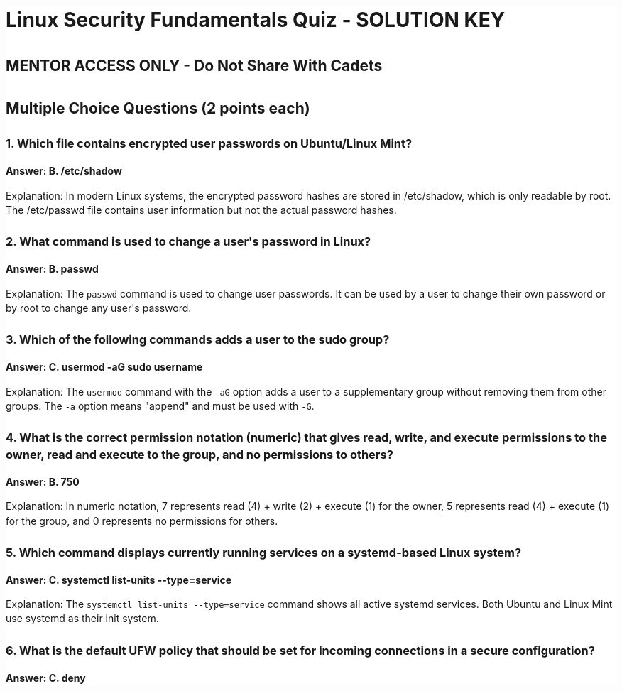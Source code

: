 # Linux Security Fundamentals Quiz - SOLUTION KEY

## MENTOR ACCESS ONLY - Do Not Share With Cadets

## Multiple Choice Questions (2 points each)

### 1. Which file contains encrypted user passwords on Ubuntu/Linux Mint?

**Answer: B. /etc/shadow**

Explanation: In modern Linux systems, the encrypted password hashes are stored in /etc/shadow, which is only readable by root. The /etc/passwd file contains user information but not the actual password hashes.

### 2. What command is used to change a user's password in Linux?

**Answer: B. passwd**

Explanation: The `passwd` command is used to change user passwords. It can be used by a user to change their own password or by root to change any user's password.

### 3. Which of the following commands adds a user to the sudo group?

**Answer: C. usermod -aG sudo username**

Explanation: The `usermod` command with the `-aG` option adds a user to a supplementary group without removing them from other groups. The `-a` option means "append" and must be used with `-G`.

### 4. What is the correct permission notation (numeric) that gives read, write, and execute permissions to the owner, read and execute to the group, and no permissions to others?

**Answer: B. 750**

Explanation: In numeric notation, 7 represents read (4) + write (2) + execute (1) for the owner, 5 represents read (4) + execute (1) for the group, and 0 represents no permissions for others.

### 5. Which command displays currently running services on a systemd-based Linux system?

**Answer: C. systemctl list-units --type=service**

Explanation: The `systemctl list-units --type=service` command shows all active systemd services. Both Ubuntu and Linux Mint use systemd as their init system.

### 6. What is the default UFW policy that should be set for incoming connections in a secure configuration?

**Answer: C. deny**
